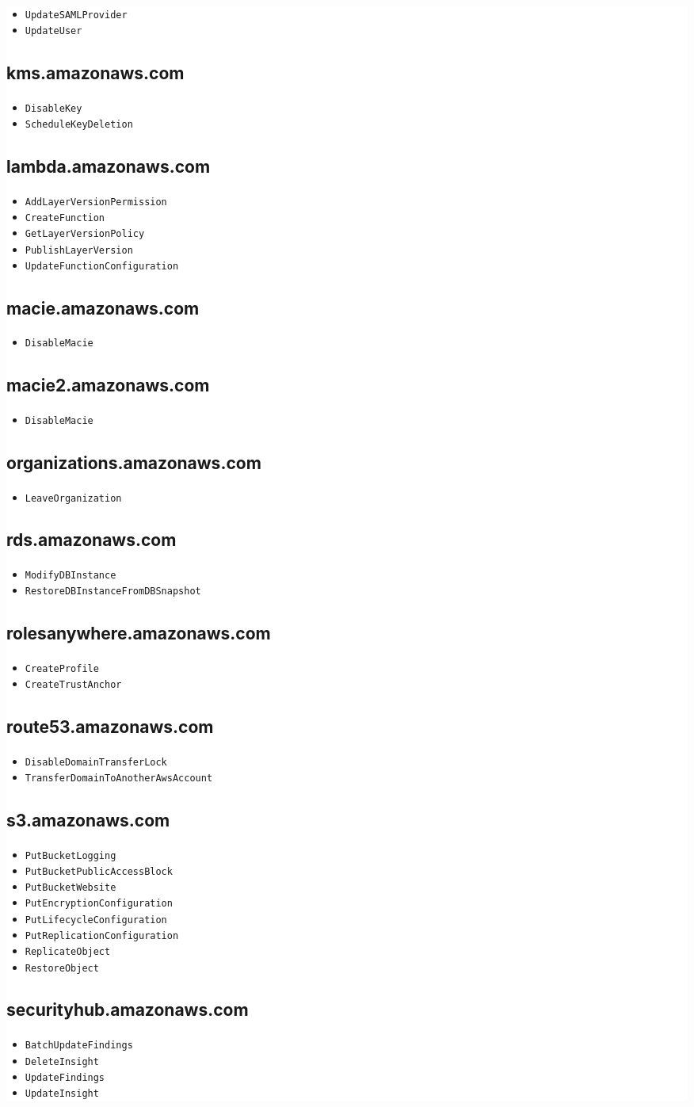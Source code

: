 - `UpdateSAMLProvider`
- `UpdateUser`

## kms.amazonaws.com
- `DisableKey`
- `ScheduleKeyDeletion`

## lambda.amazonaws.com
- `AddLayerVersionPermission`
- `CreateFunction`
- `GetLayerVersionPolicy`
- `PublishLayerVersion`
- `UpdateFunctionConfiguration`

## macie.amazonaws.com
- `DisableMacie`

## macie2.amazonaws.com
- `DisableMacie`

## organizations.amazonaws.com
- `LeaveOrganization`

## rds.amazonaws.com
- `ModifyDBInstance`
- `RestoreDBInstanceFromDBSnapshot`

## rolesanywhere.amazonaws.com
- `CreateProfile`
- `CreateTrustAnchor`

## route53.amazonaws.com
- `DisableDomainTransferLock`
- `TransferDomainToAnotherAwsAccount`

## s3.amazonaws.com
- `PutBucketLogging`
- `PutBucketPublicAccessBlock`
- `PutBucketWebsite`
- `PutEncryptionConfiguration`
- `PutLifecycleConfiguration`
- `PutReplicationConfiguration`
- `ReplicateObject`
- `RestoreObject`

## securityhub.amazonaws.com
- `BatchUpdateFindings`
- `DeleteInsight`
- `UpdateFindings`
- `UpdateInsight`
